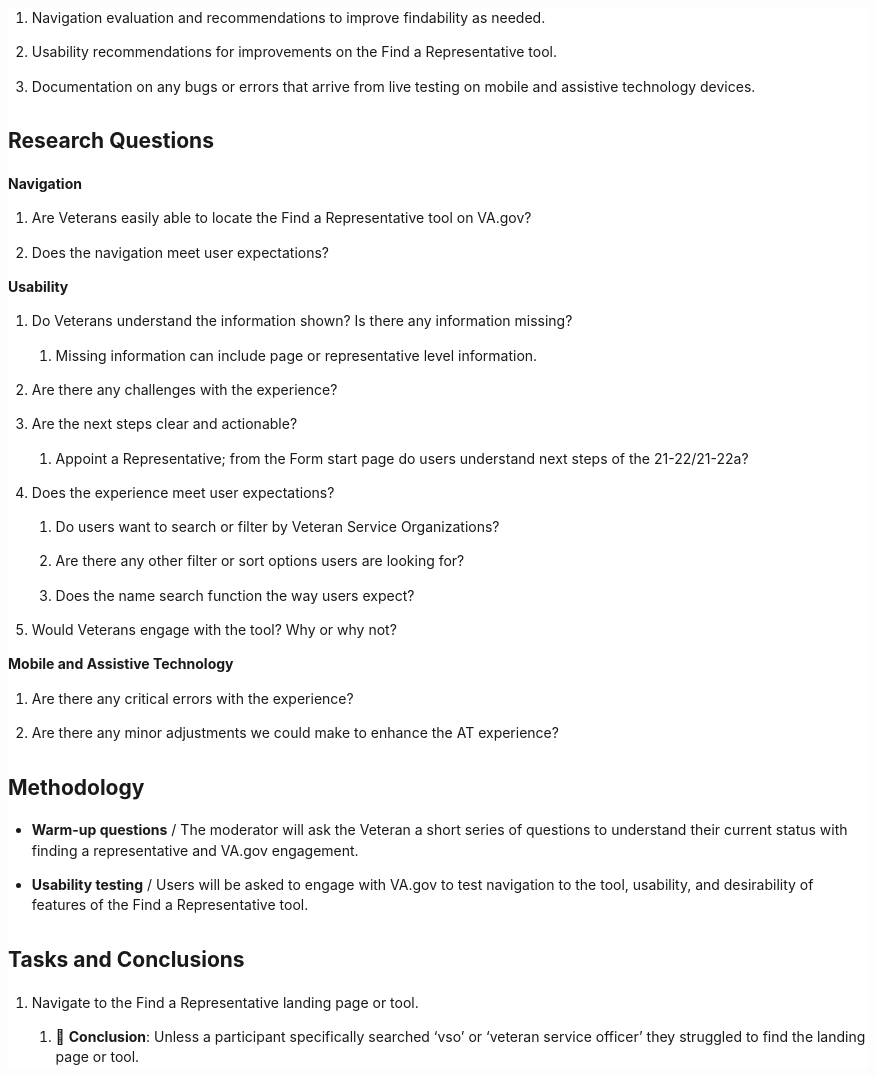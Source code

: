 1. Navigation evaluation and recommendations to improve findability as needed.

2. Usability recommendations for improvements on the Find a Representative tool.

3. Documentation on any bugs or errors that arrive from live testing on mobile and assistive technology devices.


## Research Questions<a id="research-questions"></a>

**Navigation**

1. Are Veterans easily able to locate the Find a Representative tool on VA.gov?

2. Does the navigation meet user expectations?

**Usability**

1. Do Veterans understand the information shown? Is there any information missing?

   1. Missing information can include page or representative level information.

2. Are there any challenges with the experience?

3. Are the next steps clear and actionable?

   1. Appoint a Representative; from the Form start page do users understand next steps of the 21-22/21-22a?

4. Does the experience meet user expectations?

   1. Do users want to search or filter by Veteran Service Organizations?

   2. Are there any other filter or sort options users are looking for?

   3. Does the name search function the way users expect?

5. Would Veterans engage with the tool? Why or why not?

**Mobile and Assistive Technology**

1. Are there any critical errors with the experience?

2. Are there any minor adjustments we could make to enhance the AT experience?


## Methodology<a id="methodology"></a>

- **Warm-up questions** / The moderator will ask the Veteran a short series of questions to understand their current status with finding a representative and VA.gov engagement.

- **Usability testing** / Users will be asked to engage with VA.gov to test navigation to the tool, usability, and desirability of features of the Find a Representative tool.


## Tasks and Conclusions<a id="tasks-and-conclusions"></a>

1. Navigate to the Find a Representative landing page or tool.

   1. 🚫 **Conclusion**: Unless a participant specifically searched ‘vso’ or ‘veteran service officer’ they struggled to find the landing page or tool.

